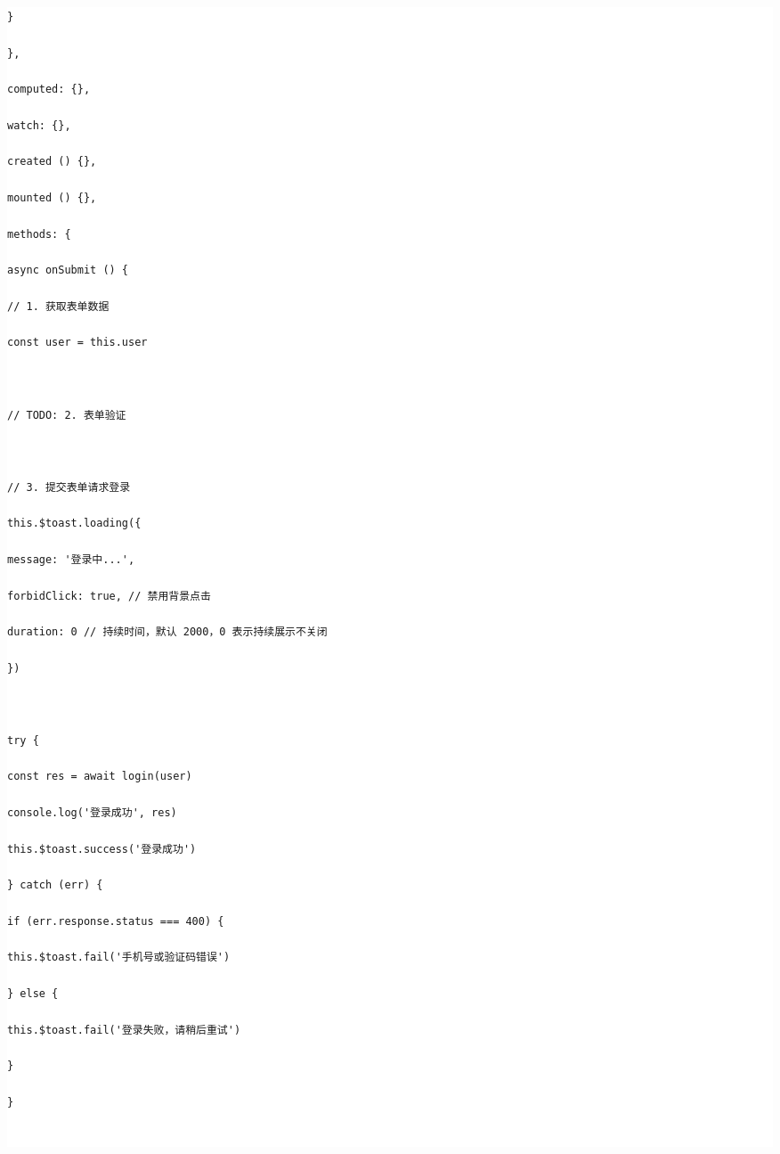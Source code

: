 ```html
}

},

computed: {},

watch: {},

created () {},

mounted () {},

methods: {

async onSubmit () {

// 1. 获取表单数据

const user = this.user

  

// TODO: 2. 表单验证

  

// 3. 提交表单请求登录

this.$toast.loading({

message: '登录中...',

forbidClick: true, // 禁用背景点击

duration: 0 // 持续时间，默认 2000，0 表示持续展示不关闭

})

  

try {

const res = await login(user)

console.log('登录成功', res)

this.$toast.success('登录成功')

} catch (err) {

if (err.response.status === 400) {

this.$toast.fail('手机号或验证码错误')

} else {

this.$toast.fail('登录失败，请稍后重试')

}

}

  
```